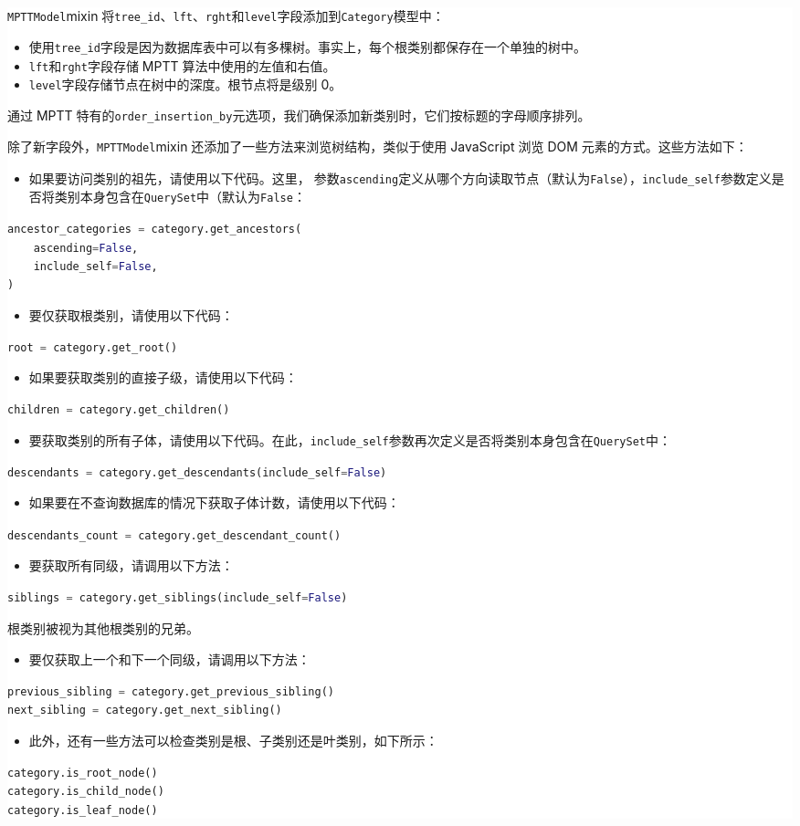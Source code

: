 `MPTTModel`mixin 将`tree_id`、`lft`、`rght`和`level`字段添加到`Category`模型中：

*   使用`tree_id`字段是因为数据库表中可以有多棵树。事实上，每个根类别都保存在一个单独的树中。
*   `lft`和`rght`字段存储 MPTT 算法中使用的左值和右值。
*   `level`字段存储节点在树中的深度。根节点将是级别 0。

通过 MPTT 特有的`order_insertion_by`元选项，我们确保添加新类别时，它们按标题的字母顺序排列。

除了新字段外，`MPTTModel`mixin 还添加了一些方法来浏览树结构，类似于使用 JavaScript 浏览 DOM 元素的方式。这些方法如下：

*   如果要访问类别的祖先，请使用以下代码。这里，
    参数`ascending`定义从哪个方向读取节点（默认为`False`），`include_self`参数定义是否将类别本身包含在`QuerySet`中（默认为`False`：

```py
ancestor_categories = category.get_ancestors(
    ascending=False,
    include_self=False,
)
```

*   要仅获取根类别，请使用以下代码：

```py
root = category.get_root()
```

*   如果要获取类别的直接子级，请使用以下代码：

```py
children = category.get_children()
```

*   要获取类别的所有子体，请使用以下代码。在此，`include_self`参数再次定义是否将类别本身包含在`QuerySet`中：

```py
descendants = category.get_descendants(include_self=False)
```

*   如果要在不查询数据库的情况下获取子体计数，请使用以下代码：

```py
descendants_count = category.get_descendant_count()
```

*   要获取所有同级，请调用以下方法：

```py
siblings = category.get_siblings(include_self=False)
```

根类别被视为其他根类别的兄弟。

*   要仅获取上一个和下一个同级，请调用以下方法：

```py
previous_sibling = category.get_previous_sibling()
next_sibling = category.get_next_sibling()
```

*   此外，还有一些方法可以检查类别是根、子类别还是叶类别，如下所示：

```py
category.is_root_node()
category.is_child_node()
category.is_leaf_node()
```
